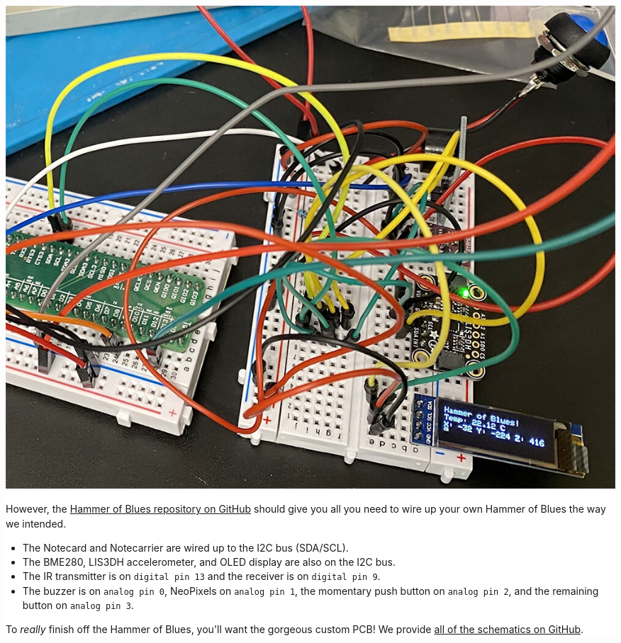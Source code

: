 ![prototype hammer of blues](hammer-proto.jpg)

However, the [Hammer of Blues repository on GitHub](https://github.com/blues/hammer-of-blues) should give you all you need to wire up your own Hammer of Blues the way we intended.

- The Notecard and Notecarrier are wired up to the I2C bus (SDA/SCL).
- The BME280, LIS3DH accelerometer, and OLED display are also on the I2C bus.
- The IR transmitter is on `digital pin 13` and the receiver is on `digital pin 9`.
- The buzzer is on `analog pin 0`, NeoPixels on `analog pin 1`, the momentary push button on `analog pin 2`, and the remaining button on `analog pin 3`.

To *really* finish off the Hammer of Blues, you'll want the gorgeous custom PCB! We provide [all of the schematics on GitHub](https://github.com/blues/hammer-of-blues/tree/main/hardware).
